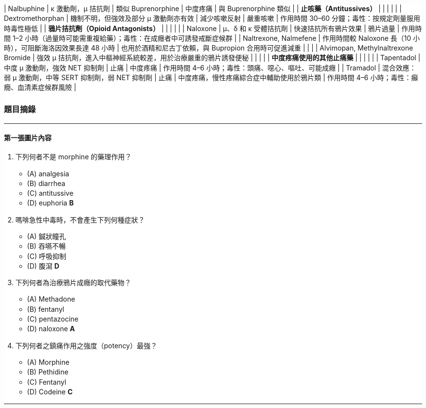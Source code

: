 | Nalbuphine                           | κ 激動劑，μ 拮抗劑                              | 類似 Buprenorphine                 | 中度疼痛                                                              | 與 Buprenorphine 類似                                       |
| **止咳藥（Antitussives）**                |                                          |                                  |                                                                   |                                                          |
| Dextromethorphan                     | 機制不明，但強效及部分 μ 激動劑亦有效                     | 減少咳嗽反射                           | 嚴重咳嗽                                                              | 作用時間 30–60 分鐘；毒性：按規定劑量服用時毒性極低                            |
| **鴉片拮抗劑（Opioid Antagonists）**        |                                          |                                  |                                                                   |                                                          |
| Naloxone                             | μ、δ 和 κ 受體拮抗劑                            | 快速拮抗所有鴉片效果                       | 鴉片過量                                                              | 作用時間 1–2 小時（過量時可能需重複給藥）；毒性：在成癮者中可誘發戒斷症候群                 |
| Naltrexone, Nalmefene                | 作用時間較 Naloxone 長（10 小時），可阻斷海洛因效果長達 48 小時 | 也用於酒精和尼古丁依賴，與 Bupropion 合用時可促進減重 |                                                                   |                                                          |
| Alvimopan, Methylnaltrexone Bromide  | 強效 μ 拮抗劑，進入中樞神經系統較差，用於治療嚴重的鴉片誘發便秘        |                                  |                                                                   |                                                          |
| **中度疼痛使用的其他止痛藥**                     |                                          |                                  |                                                                   |                                                          |
| Tapentadol                           | 中度 μ 激動劑，強效 NET 抑制劑                      | 止痛                               | 中度疼痛                                                              | 作用時間 4–6 小時；毒性：頭痛、噁心、嘔吐、可能成癮                             |
| Tramadol                             | 混合效應：弱 μ 激動劑，中等 SERT 抑制劑，弱 NET 抑制劑       | 止痛                               | 中度疼痛，慢性疼痛綜合症中輔助使用於鴉片類                                             | 作用時間 4–6 小時；毒性：癲癇、血清素症候群風險                               |



### 題目摘錄

---

#### 第一張圖片內容
1. 下列何者不是 morphine 的藥理作用？
   - (A) analgesia
   - (B) diarrhea
   - (C) antitussive
   - (D) euphoria
     **B**

2. 嗎啡急性中毒時，不會產生下列何種症狀？
   - (A) 鍼狀瞳孔
   - (B) 吞嚥不暢
   - (C) 呼吸抑制
   - (D) 腹瀉
     **D**

3. 下列何者為治療鴉片成癮的取代藥物？
   - (A) Methadone
   - (B) fentanyl
   - (C) pentazocine
   - (D) naloxone
     **A**

4. 下列何者之鎮痛作用之強度（potency）最強？
   - (A) Morphine
   - (B) Pethidine
   - (C) Fentanyl
   - (D) Codeine
     **C**

---
